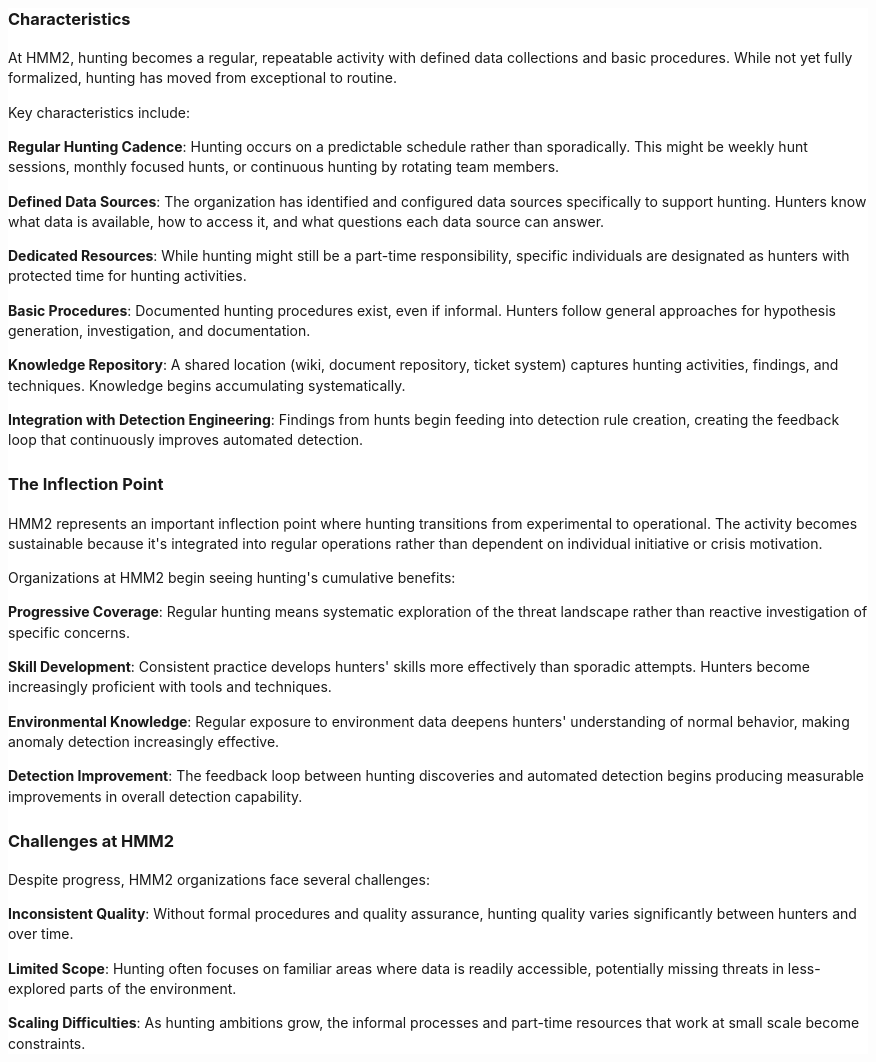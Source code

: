 ### Characteristics

At HMM2, hunting becomes a regular, repeatable activity with defined data collections and basic procedures. While not yet fully formalized, hunting has moved from exceptional to routine.

Key characteristics include:

**Regular Hunting Cadence**: Hunting occurs on a predictable schedule rather than sporadically. This might be weekly hunt sessions, monthly focused hunts, or continuous hunting by rotating team members.

**Defined Data Sources**: The organization has identified and configured data sources specifically to support hunting. Hunters know what data is available, how to access it, and what questions each data source can answer.

**Dedicated Resources**: While hunting might still be a part-time responsibility, specific individuals are designated as hunters with protected time for hunting activities.

**Basic Procedures**: Documented hunting procedures exist, even if informal. Hunters follow general approaches for hypothesis generation, investigation, and documentation.

**Knowledge Repository**: A shared location (wiki, document repository, ticket system) captures hunting activities, findings, and techniques. Knowledge begins accumulating systematically.

**Integration with Detection Engineering**: Findings from hunts begin feeding into detection rule creation, creating the feedback loop that continuously improves automated detection.

### The Inflection Point

HMM2 represents an important inflection point where hunting transitions from experimental to operational. The activity becomes sustainable because it's integrated into regular operations rather than dependent on individual initiative or crisis motivation.

Organizations at HMM2 begin seeing hunting's cumulative benefits:

**Progressive Coverage**: Regular hunting means systematic exploration of the threat landscape rather than reactive investigation of specific concerns.

**Skill Development**: Consistent practice develops hunters' skills more effectively than sporadic attempts. Hunters become increasingly proficient with tools and techniques.

**Environmental Knowledge**: Regular exposure to environment data deepens hunters' understanding of normal behavior, making anomaly detection increasingly effective.

**Detection Improvement**: The feedback loop between hunting discoveries and automated detection begins producing measurable improvements in overall detection capability.

### Challenges at HMM2

Despite progress, HMM2 organizations face several challenges:

**Inconsistent Quality**: Without formal procedures and quality assurance, hunting quality varies significantly between hunters and over time.

**Limited Scope**: Hunting often focuses on familiar areas where data is readily accessible, potentially missing threats in less-explored parts of the environment.

**Scaling Difficulties**: As hunting ambitions grow, the informal processes and part-time resources that work at small scale become constraints.
